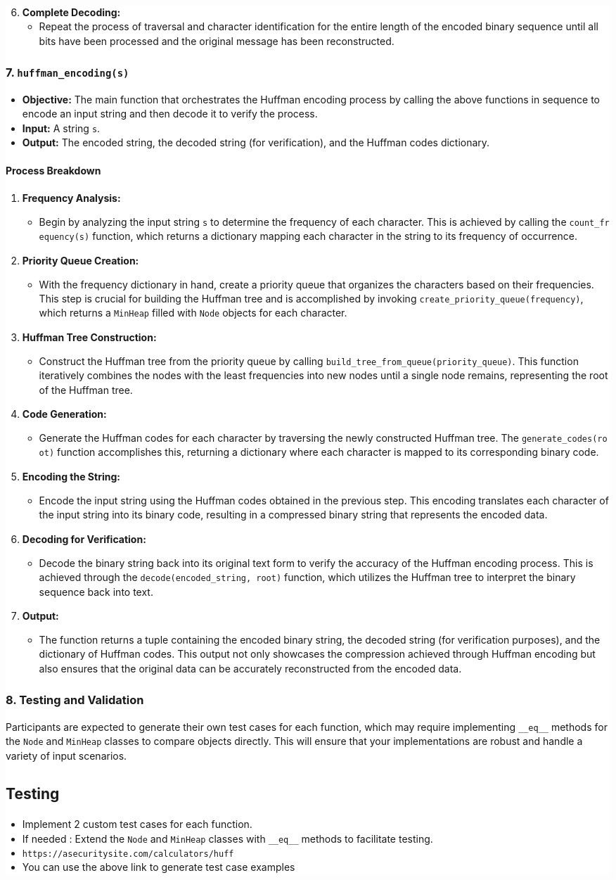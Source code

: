6. **Complete Decoding:**
   - Repeat the process of traversal and character identification for the entire length of the encoded binary sequence until all bits have been processed and the original message has been reconstructed.


### 7. `huffman_encoding(s)`
- **Objective:** The main function that orchestrates the Huffman encoding process by calling the above functions in sequence to encode an input string and then decode it to verify the process.
- **Input:** A string `s`.
- **Output:** The encoded string, the decoded string (for verification), and the Huffman codes dictionary.

#### Process Breakdown
1. **Frequency Analysis:**
   - Begin by analyzing the input string `s` to determine the frequency of each character. This is achieved by calling the `count_frequency(s)` function, which returns a dictionary mapping each character in the string to its frequency of occurrence.

2. **Priority Queue Creation:**
   - With the frequency dictionary in hand, create a priority queue that organizes the characters based on their frequencies. This step is crucial for building the Huffman tree and is accomplished by invoking `create_priority_queue(frequency)`, which returns a `MinHeap` filled with `Node` objects for each character.

3. **Huffman Tree Construction:**
   - Construct the Huffman tree from the priority queue by calling `build_tree_from_queue(priority_queue)`. This function iteratively combines the nodes with the least frequencies into new nodes until a single node remains, representing the root of the Huffman tree.

4. **Code Generation:**
   - Generate the Huffman codes for each character by traversing the newly constructed Huffman tree. The `generate_codes(root)` function accomplishes this, returning a dictionary where each character is mapped to its corresponding binary code.

5. **Encoding the String:**
   - Encode the input string using the Huffman codes obtained in the previous step. This encoding translates each character of the input string into its binary code, resulting in a compressed binary string that represents the encoded data.

6. **Decoding for Verification:**
   - Decode the binary string back into its original text form to verify the accuracy of the Huffman encoding process. This is achieved through the `decode(encoded_string, root)` function, which utilizes the Huffman tree to interpret the binary sequence back into text.

7. **Output:**
   - The function returns a tuple containing the encoded binary string, the decoded string (for verification purposes), and the dictionary of Huffman codes. This output not only showcases the compression achieved through Huffman encoding but also ensures that the original data can be accurately reconstructed from the encoded data.


### 8. Testing and Validation
Participants are expected to generate their own test cases for each function, which may require implementing `__eq__` methods for the `Node` and `MinHeap` classes to compare objects directly. This will ensure that your implementations are robust and handle a variety of input scenarios.


## Testing
- Implement 2 custom test cases for each function.
- If needed : Extend the `Node` and `MinHeap` classes with `__eq__` methods to facilitate testing.
- `https://asecuritysite.com/calculators/huff`
- You can use the above link to generate test case examples




